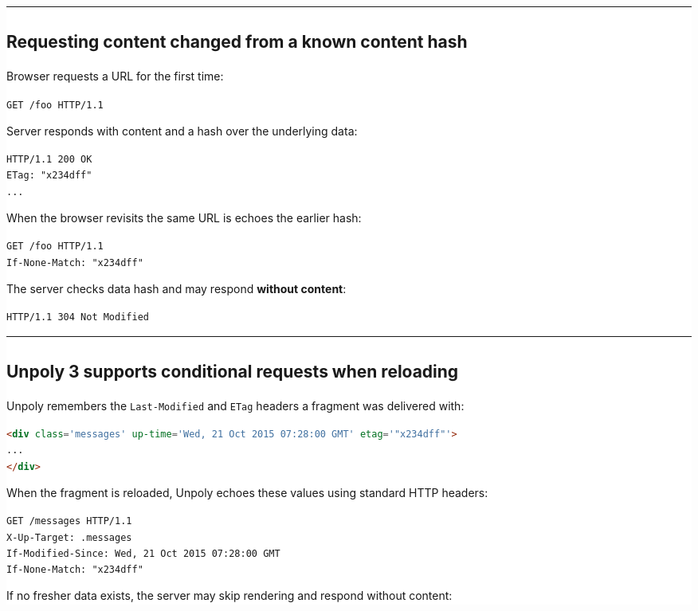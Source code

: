 
-----


Requesting content changed from a known content hash
----------------------------------------------------

Browser requests a URL for the first time:

```http
GET /foo HTTP/1.1
```

Server responds with content and a hash over the underlying data:


```http
HTTP/1.1 200 OK
ETag: "x234dff"
...
```

When the browser revisits the same URL is echoes the earlier hash:

```http
GET /foo HTTP/1.1
If-None-Match: "x234dff"
```

The server checks data hash and may respond **without content**:

```http
HTTP/1.1 304 Not Modified
```


----



Unpoly 3 supports conditional requests when reloading
-----------------------------------------------------

Unpoly remembers the `Last-Modified` and `ETag` headers a fragment was delivered with:


```html
<div class='messages' up-time='Wed, 21 Oct 2015 07:28:00 GMT' etag='"x234dff"'>
...
</div>
```

When the fragment is reloaded, Unpoly echoes these values using standard HTTP headers:

```http
GET /messages HTTP/1.1
X-Up-Target: .messages
If-Modified-Since: Wed, 21 Oct 2015 07:28:00 GMT
If-None-Match: "x234dff"
```

If no fresher data exists, the server may skip rendering and respond without content:
